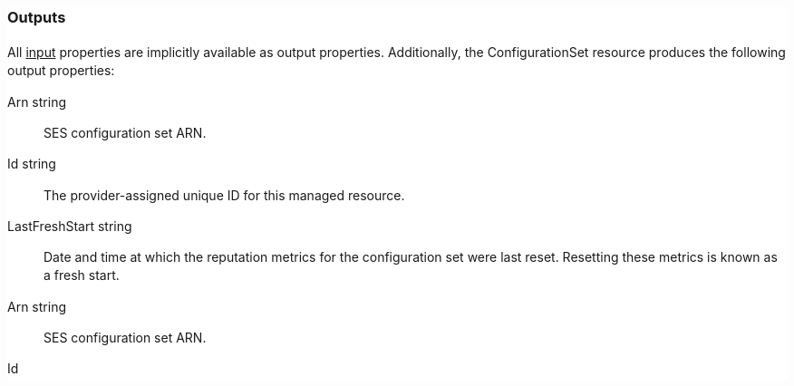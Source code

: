 </div>


### Outputs

All [input](#inputs) properties are implicitly available as output properties. Additionally, the ConfigurationSet resource produces the following output properties:



<div>
<pulumi-choosable type="language" values="csharp">
<dl class="resources-properties"><dt class="property-"
            title="">
        <span id="arn_csharp">
<a data-swiftype-name="resource-property" data-swiftype-type="text" href="#arn_csharp" style="color: inherit; text-decoration: inherit;">Arn</a>
</span>
        <span class="property-indicator"></span>
        <span class="property-type">string</span>
    </dt>
    <dd><p>SES configuration set ARN.</p>
</dd><dt class="property-"
            title="">
        <span id="id_csharp">
<a data-swiftype-name="resource-property" data-swiftype-type="text" href="#id_csharp" style="color: inherit; text-decoration: inherit;">Id</a>
</span>
        <span class="property-indicator"></span>
        <span class="property-type">string</span>
    </dt>
    <dd><p>The provider-assigned unique ID for this managed resource.</p>
</dd><dt class="property-"
            title="">
        <span id="lastfreshstart_csharp">
<a data-swiftype-name="resource-property" data-swiftype-type="text" href="#lastfreshstart_csharp" style="color: inherit; text-decoration: inherit;">Last<wbr>Fresh<wbr>Start</a>
</span>
        <span class="property-indicator"></span>
        <span class="property-type">string</span>
    </dt>
    <dd><p>Date and time at which the reputation metrics for the configuration set were last reset. Resetting these metrics is known as a fresh start.</p>
</dd></dl>
</pulumi-choosable>
</div>

<div>
<pulumi-choosable type="language" values="go">
<dl class="resources-properties"><dt class="property-"
            title="">
        <span id="arn_go">
<a data-swiftype-name="resource-property" data-swiftype-type="text" href="#arn_go" style="color: inherit; text-decoration: inherit;">Arn</a>
</span>
        <span class="property-indicator"></span>
        <span class="property-type">string</span>
    </dt>
    <dd><p>SES configuration set ARN.</p>
</dd><dt class="property-"
            title="">
        <span id="id_go">
<a data-swiftype-name="resource-property" data-swiftype-type="text" href="#id_go" style="color: inherit; text-decoration: inherit;">Id</a>
</span>
        <span class="property-indicator"></span>
